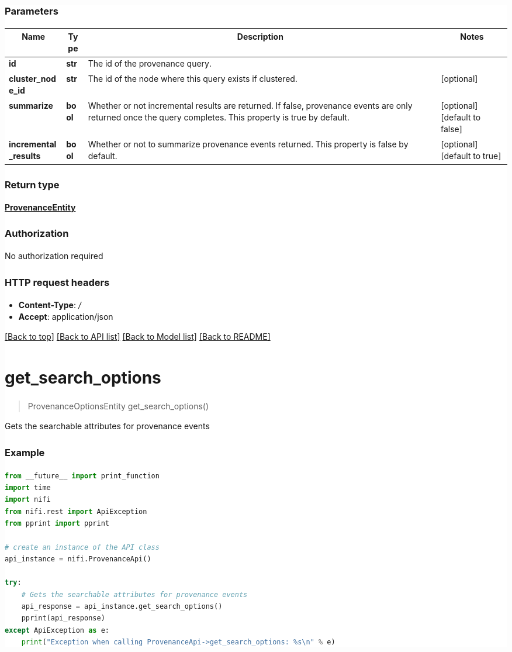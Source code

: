 ### Parameters

Name | Type | Description  | Notes
------------- | ------------- | ------------- | -------------
 **id** | **str**| The id of the provenance query. | 
 **cluster_node_id** | **str**| The id of the node where this query exists if clustered. | [optional] 
 **summarize** | **bool**| Whether or not incremental results are returned. If false, provenance events are only returned once the query completes. This property is true by default. | [optional] [default to false]
 **incremental_results** | **bool**| Whether or not to summarize provenance events returned. This property is false by default. | [optional] [default to true]

### Return type

[**ProvenanceEntity**](ProvenanceEntity.md)

### Authorization

No authorization required

### HTTP request headers

 - **Content-Type**: */*
 - **Accept**: application/json

[[Back to top]](#) [[Back to API list]](../nifiDocs.md#documentation-for-api-endpoints) [[Back to Model list]](../nifiDocs.md#documentation-for-models) [[Back to README]](../nifiDocs.md)

# **get_search_options**
> ProvenanceOptionsEntity get_search_options()

Gets the searchable attributes for provenance events



### Example 
```python
from __future__ import print_function
import time
import nifi
from nifi.rest import ApiException
from pprint import pprint

# create an instance of the API class
api_instance = nifi.ProvenanceApi()

try: 
    # Gets the searchable attributes for provenance events
    api_response = api_instance.get_search_options()
    pprint(api_response)
except ApiException as e:
    print("Exception when calling ProvenanceApi->get_search_options: %s\n" % e)
```
